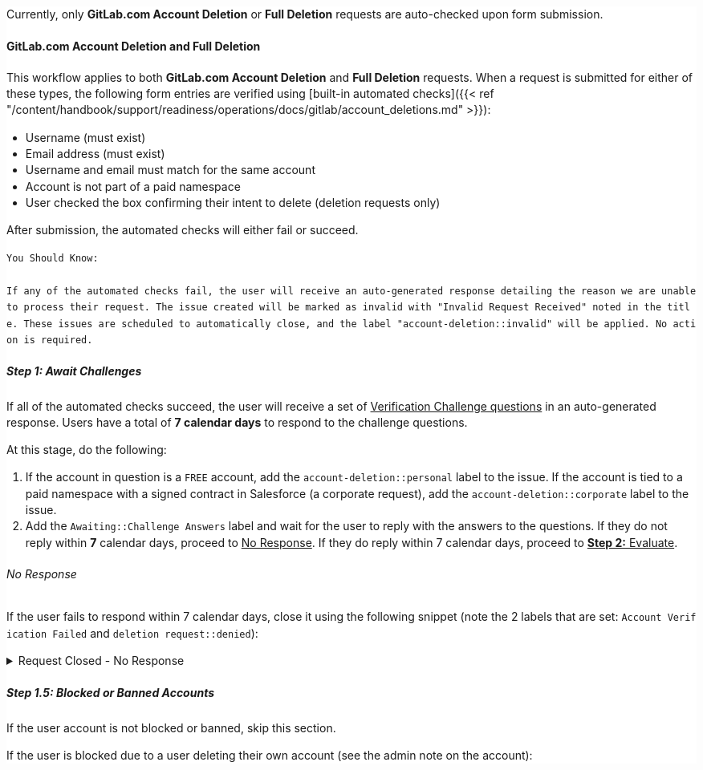 Currently, only **GitLab.com Account Deletion** or **Full Deletion** requests are auto-checked upon form submission.

#### **GitLab.com Account Deletion and Full Deletion**

This workflow applies to both **GitLab.com Account Deletion** and **Full Deletion** requests. When a request is submitted for either of these types, the following form entries are verified using [built-in automated checks]({{< ref "/content/handbook/support/readiness/operations/docs/gitlab/account_deletions.md" >}}):

- Username (must exist)
- Email address (must exist)
- Username and email must match for the same account
- Account is not part of a paid namespace
- User checked the box confirming their intent to delete (deletion requests only)

After submission, the automated checks will either fail or succeed.

```plain
You Should Know:

If any of the automated checks fail, the user will receive an auto-generated response detailing the reason we are unable to process their request. The issue created will be marked as invalid with "Invalid Request Received" noted in the title. These issues are scheduled to automatically close, and the label "account-deletion::invalid" will be applied. No action is required.
```

##### **Step 1:** Await Challenges

If all of the automated checks succeed, the user will receive a set of [Verification Challenge questions](https://internal.gitlab.com/handbook/support/#account-verification-challenge-questions) in an auto-generated response. Users have a total of **7 calendar days** to respond to the challenge questions.

At this stage, do the following:

1. If the account in question is a `FREE` account, add the `account-deletion::personal` label to the issue. If the account is tied to a paid namespace with a signed contract in Salesforce (a corporate request), add the `account-deletion::corporate` label to the issue.
1. Add the `Awaiting::Challenge Answers` label and wait for the user to reply with the answers to the questions. If they do not reply within **7** calendar days, proceed to [No Response](#no-response). If they do reply within 7 calendar days, proceed to [**Step 2:** Evaluate](#step-2-evaluate).

###### No Response

If the user fails to respond within 7 calendar days, close it using the following snippet (note the 2 labels that are set: `Account Verification Failed` and `deletion request::denied`):

<details><summary markdown="span">Request Closed - No Response</summary></details>

##### **Step 1.5:** Blocked or Banned Accounts

If the user account is not blocked or banned, skip this section.

If the user is blocked due to a user deleting their own account (see the admin note on the account):
